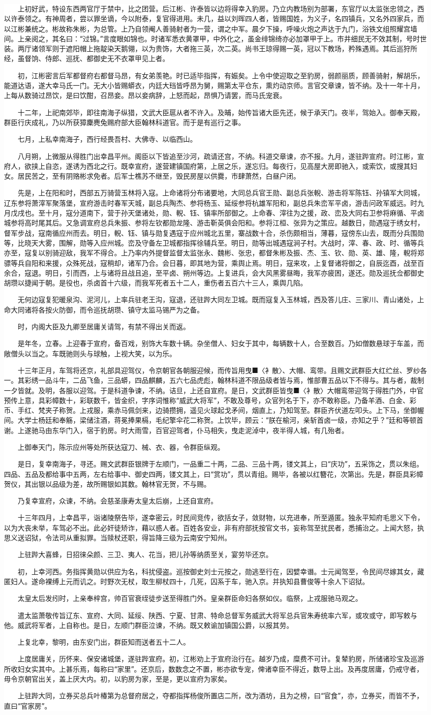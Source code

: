 　　上初好武，特设东西两官厅于禁中，比之团营。后江彬、许泰皆以边将得幸入豹房。乃立内教场别为部署，东官厅以太监张忠领之，西以许泰领之。有神周者，尝以罪坐谪，今以附泰，复官得进用。未几，益以刘晖四人者，皆赐国姓，为义子，名四镇兵，又名外四家兵，而以江彬兼统之。彬故称朱彬，为总管。上乃自领阉人善骑射者为一营，谓之中军。晨夕下操，呼噪火炮之声达于九门，浴铁文组照耀宫墙间。上亲阅之，其名曰：“过锦。”言度眼如锦也。时诸军悉衣黄罩甲，中外化之，虽金绯锦绮亦必加罩甲于上。市井细民无不效其制，号时世装。两厅诸领军则于遮阳帽上拖靛染天鹅翎，以为贵饰，大者拖三英，次二英。尚书王琼得赐一英，冠以下教场，矜殊遇焉。其后巡狩所经，虽督饷、侍郎、巡抚、都御史无不衣罩甲见上者。 

　　初，江彬密言后军都督府右都督马昂，有女弟羡艳。时已适毕指挥，有娠矣。上令中使迎取之至豹房，弱颜丽质，顾善骑射，解胡乐，能道达语，遂大幸马氏一门。无大小皆赐蟒衣，内廷大珰皆呼昂为舅，赐第太平仓东，熏灼动京师。言官交章谏，皆不纳。及十一年十月，上每从数骑过昂饮，是曰饮酣，召昂妾。昂以妾病辞，上怒而起，昂惧乃请罢，而马氏宠衰。 

　　十二年，上祀南郊毕，即往南海子纵猎，文武大臣扈从者不许入。及晡，始传旨诸大臣先还，候于承天门。夜半，驾始入。御奉天殿，群臣行庆成礼，乃以所获獐麇麂兔赐府部大臣翰林科道官。而于是有巡行之事。 

　　七月，上私幸南海子，西行经畏吾村、大佛寺、以临西山。 

　　八月朔，上微服从得胜门出幸昌平州。阁臣以下皆追至沙河，疏请还宫，不纳。科道交章谏，亦不报。九月，遂驻跸宣府。时江彬，宣府人，欲挟上自恣，遂诱为西北之行。既幸宣府，遂营建镇国府第，上居之乐，遂忘归。每夜行，见高屋大房即驰入，或索饮，或搜其妇女。居民苦之，至有阴赂彬求免者。后军士樵苏不继至，毁民房屋以供爨，市肆萧然，白昼户闭。 

　　先是，上在阳和时，西部五万骑营玉林将入寇。上命诸将分布诸要地，大同总兵官王勋、副总兵张輗、游击将军陈钰、孙镇军大同城，辽东参将萧滓军聚落堡，宣府游击时春军天城，副总兵陶杰、参将杨玉、延绥参将杭雄军阳和，副总兵朱峦军平卤，游击问政军威远。时九月戊戌也。至十月，寇分道南下，营于孙天堡诸处，勋、輗、钰、镇率所部御之。上命春、滓往为之援，政、峦及大同右卫参将麻循、平卤城参将高时尾其后。又急调宣府总兵朱振、参将左钦都勋龙隆、游击靳英俱会阳和。参将江桓、张异为之策应。越数日，勋遇寇于绣女村，督军步战，寇南循应州而去。明日，輗、钰、镇与勋复遇寇于应州城北五里，寨战数十合，杀伤颇相当，薄暮，寇傍东山去，既而分兵围勋等，比晓天大雾，围解，勋等入应州城。峦及守备左卫城都指挥徐辅兵至。明日，勋等出城遇寇涧子村。大战时，滓、春、政、时、循等兵亦至，寇复以别骑迎敌，我军不得合。上乃率内外提督监督太监张永、魏彬、张忠，都督朱彬及振、杰、玉、钦、勋、英、雄、隆，輗将郑骠等兵自阳和来援，众殊死战，寇稍却，诸军乃合。会日暮，即其地为营，乘舆止焉。明日，寇来攻，上复督诸将御之，自辰迄酉，战至百余合，寇退。明日，引而西，上与诸将且战且追，至平卤、朔州等边。上复进兵，会大风黑雾昼晦，我军亦疲困，遂还。勋及巡抚佥都御史胡瓒以捷闻于朝。是役也，杀卤首十六级，而我军死者五十二人，重伤者五百六十三人，乘舆几陷。 

　　无何边寇复犯暖泉沟、泥河儿，上率兵驻老王沟，寇退，还驻跸大同左卫城。既而寇复入玉林城，西及答儿庄、三家川、青山诸处，上命大同诸将各按火防御，而令巡抚胡瓒、镇守太监马锡严为之备。 

　　时，内阁大臣及九卿至居庸关请驾，有禁不得出关而返。 

　　是年冬，立春。上迎春于宣府，备百戏，别饰大车数十辆。杂坐僧人、妇女于其中，每辆数十人，合至数百。乃如僧数悬球于车盖，而敞僧头以当之。车既驰则头与球触，上视大笑，以为乐。 

　　十三年正月，车驾将还京，礼部具迎驾仪，令京朝官各朝服迎候，而传旨用曳■〈衤散〉、大帽、鸾带。且赐文武群臣大红纻丝、罗纱各一。其彩绣一品斗牛，二品飞鱼，三品蟒，四品麒麟，五六七品虎彪，翰林科道不限品级者皆与焉，惟部曹五品以下不得与。其与者，裁制一夕皆就。及明，各服以迎驾。于是科道争谏，不纳。诘旦，上还自宣府。是日，文武群臣皆曳■〈衤散〉大帽鸾带迎驾于得胜门外，中官预传上意，具彩幛数十，彩联数千，皆金织，字序词惟称“威武大将军”，不敢及尊号，众官列名于下，亦不敢称臣。乃备羊酒、白金、彩币、手红、梵夹子称贺。上戎服，乘赤马佩剑来，边骑攒拥，遥见火球起戈矛间，烟直上，乃知驾至。群臣齐伏道左叩头。上下马，坐御幄间。大学士杨廷和奉觞，梁储注酒，蒋冕捧果槅，毛纪擎伞花二称贺。上饮毕，顾云：“朕在榆河，亲斩首卤一级，亦知之乎？”廷和等顿首谢。上遂驰马由东华门入，宿于豹房。时大雨雪，百官迎驾者，仆马相失，曳走泥淖中，夜半得人城，有几殆者。 

　　上御奉天门，陈示应州等处所获达寇刀、械、衣、器，令群臣纵观。 

　　是日，复幸南海子，寻还。赐文武群臣银牌于左顺门，一品重二十两，二品、三品十两，镂文其上，曰“庆功”，五采饰之，贯以朱组。四品、五品及都给事中五两，左右给事中、御史四两，镂文其上，曰“赏功”，贯以青组。赐毕，各被以红簪花，次第出。先是，群臣具彩幛贺仪，其出银以品级为差，故所赐银如其数。翰林官无贺，不与赐。 

　　乃复幸宣府，众谏，不纳。会慈圣康寿太皇太后崩，上还自宣府。 

　　十三年四月，上幸昌平，诣诸陵祭告毕，遂幸密云，时民间竞传，欲括女子，敛财物，以充进奉，所至遁匿。独永平知府毛思义下令，以为大丧未举，车驾必不出。此必奸徒矫诈，藉以惑人者。百姓各安业，非有府部抚按官文书，妄称驾至扰民者，悉捕治之。上闻大怒，执思义送诏狱，令法司从重拟罪。当赎杖还职，得旨降三级为云南安宁知州。 

　　上驻跸大喜蜂，日招徕朵颜、三卫、夷人、花当，把儿孙等纳质至关，宴劳毕还京。 

　　初，上幸河西。务指挥黄勋以供应为名，科扰侵盗。巡按御史刘士元按之，勋逃至行在，因嬖幸谮。士元闻驾至，令民间尽嫁其女，藏匿妇人。遂命裸缚上元而讥之。时野次无杖，取生柳杖四十，几死，囚系于车，驰入京。并执知县曹俊等十余人下诏狱。 

　　太皇太后发纼时，上亲奉梓宫，帅百官衰绖徒步送至得胜门外。皇亲群臣命妇各祭如仪。临祭，上戎服驰马观之。 

　　遣太监萧敬传旨辽东、宣府、大同、延绥、陕西、宁夏、甘肃、特命总督军务威武大将军总兵官朱寿统率六军，或攻或守，即写敕与他。威武将军者，上自称也。是日，左顺门群臣泣谏，不纳。既又敕谕加镇国公爵，以报其劳。 

　　上复北幸，黎明，由东安门出，群臣知而送者五十二人。 

　　上度居庸关，历怀来、保安诸城堡，遂驻跸宣府。初，江彬劝上于宣府治行在。越岁乃成，糜费不可计。复辇豹房，所储诸珍宝及巡游所收妇女实其中。上甚乐焉，每称曰“家里”。还京后，数数念之不置，彬亦欲专宠，俾诸幸臣不得近，数导上出。及再度居庸，仍戒守者，毋令京朝官出关，盖上厌大内。初，以豹房为家，至是，更以宣府为家矣。 

　　上驻跸大同，立券买总兵叶椿第为总督府居之，夺都指挥杨俊所置店二所，改为酒坊，且为之榜，曰“官食”，亦，立券买，而皆不予，直曰“官家房”。 
